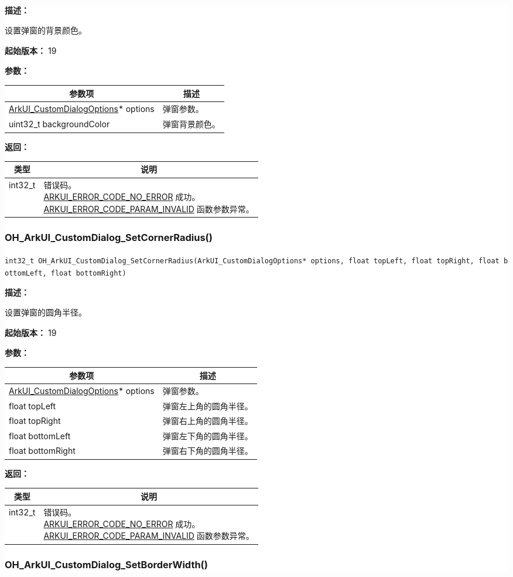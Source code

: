 **描述：**


设置弹窗的背景颜色。

**起始版本：** 19


**参数：**

| 参数项 | 描述 |
| -- | -- |
| [ArkUI_CustomDialogOptions](capi-arkui-nativemodule-arkui-customdialogoptions.md)* options | 弹窗参数。 |
| uint32_t backgroundColor | 弹窗背景颜色。 |

**返回：**

| 类型 | 说明 |
| -- | -- |
| int32_t | 错误码。<br>         [ARKUI_ERROR_CODE_NO_ERROR](capi-native-type-h.md#arkui_errorcode) 成功。<br>         [ARKUI_ERROR_CODE_PARAM_INVALID](capi-native-type-h.md#arkui_errorcode) 函数参数异常。 |

### OH_ArkUI_CustomDialog_SetCornerRadius()

```
int32_t OH_ArkUI_CustomDialog_SetCornerRadius(ArkUI_CustomDialogOptions* options, float topLeft, float topRight, float bottomLeft, float bottomRight)
```

**描述：**


设置弹窗的圆角半径。

**起始版本：** 19


**参数：**

| 参数项 | 描述 |
| -- | -- |
| [ArkUI_CustomDialogOptions](capi-arkui-nativemodule-arkui-customdialogoptions.md)* options | 弹窗参数。 |
| float topLeft | 弹窗左上角的圆角半径。 |
| float topRight | 弹窗右上角的圆角半径。 |
| float bottomLeft | 弹窗左下角的圆角半径。 |
| float bottomRight | 弹窗右下角的圆角半径。 |

**返回：**

| 类型 | 说明 |
| -- | -- |
| int32_t | 错误码。<br>         [ARKUI_ERROR_CODE_NO_ERROR](capi-native-type-h.md#arkui_errorcode) 成功。<br>         [ARKUI_ERROR_CODE_PARAM_INVALID](capi-native-type-h.md#arkui_errorcode) 函数参数异常。 |

### OH_ArkUI_CustomDialog_SetBorderWidth()
